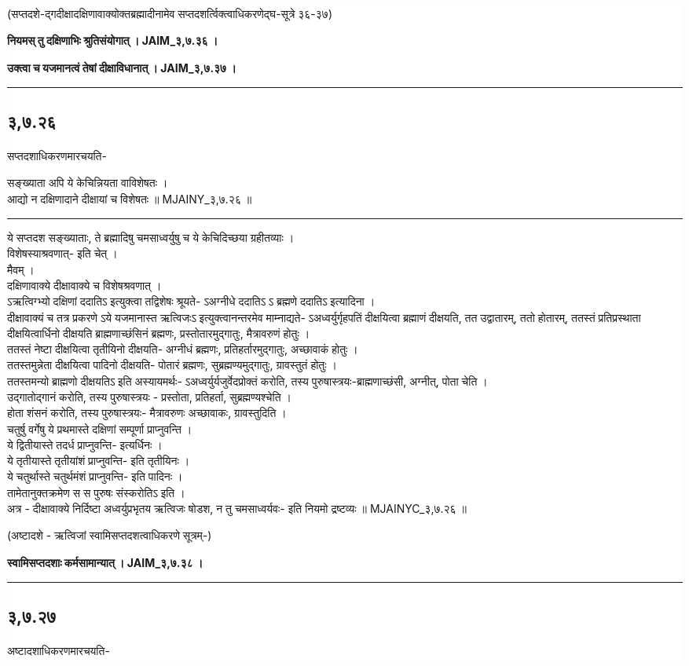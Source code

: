   
(सप्तदशे-द्गदीक्षादक्षिणावाक्योक्तब्रह्मादीनामेव सप्तदशर्त्विक्त्वाधिकरणेद्घ-सूत्रे ३६-३७)  
  
**नियमस् तु दक्षिणाभिः श्रुतिसंयोगात् । JAIM_३,७.३६ ।**  
  
**उक्त्वा च यजमानत्वं तेषां दीक्षाविधानात् । JAIM_३,७.३७ ।**  
  
____________________________________________________  
  
##  ३,७.२६  
  
  
सप्तदशाधिकरणमारचयति-  
  
सङ्ख्याता अपि ये केचिन्नियता वाविशेषतः ।  
आद्यो न दक्षिणादाने दीक्षायां च विशेषतः ॥ MJAINY_३,७.२६ ॥  
  
__________________  
  
ये सप्तदश सङ्ख्याताः, ते ब्रह्मादिषु चमसाध्वर्युषु च ये केचिदिच्छया ग्रहीतव्याः ।  
विशेषस्याश्रवणात्- इति चेत् ।  
मैवम् ।  
दक्षिणावाक्ये दीक्षावाक्ये च विशेषश्रवणात् ।  
ऽऋत्विग्भ्यो दक्षिणां ददातिऽ इत्युक्त्वा तद्विशेषः श्रूयते- ऽअग्नीधे ददातिऽ ऽ ब्रह्मणे ददातिऽ इत्यादिना ।  
दीक्षावाक्यं च तत्र प्रकरणे ऽये यजमानास्त ऋत्विजःऽ इत्युक्त्वानन्तरमेव माम्नाद्यते- ऽअध्वर्युर्गृहपतिं दीक्षयित्वा ब्रह्माणं दीक्षयति, तत उद्वातारम्, ततो होतारम्, ततस्तं प्रतिप्रस्थाता दीक्षयित्वार्धिनो दीक्षयति ब्राह्मणाच्छंसिनं ब्रह्मणः, प्रस्तोतारमुद्गातुः, मैत्रावरुणं होतुः ।  
ततस्तं नेष्टा दीक्षयित्वा तृतीयिनो दीक्षयति- अग्नीधं ब्रह्मणः, प्रतिहर्तारमुद्गातुः, अच्छावाकं होतुः ।  
ततस्तमुन्नेता दीक्षयित्वा पादिनो दीक्षयति- पोतारं ब्रह्मणः, सुब्रह्मण्यमुद्गातुः, ग्रावस्तुतं होतुः ।  
ततस्तमन्यो ब्राह्मणो दीक्षयतिऽ इति अस्यायमर्थः- ऽअध्वर्युर्यजुर्वेदप्रोक्तं करोति, तस्य पुरुषास्त्रयः-ब्राह्मणाच्छंसी, अग्नीत्, पोता चेति ।  
उद्गातोद्गानं करोति, तस्य पुरुषास्त्रयः - प्रस्तोता, प्रतिहर्ता, सुब्रह्मण्यश्चेति ।  
होता शंसनं करोति, तस्य पुरुषास्त्रयः- मैत्रावरुणः अच्छावाकः, ग्रावस्तुदिति ।  
चतुर्षु वर्गेषु ये प्रथमास्ते दक्षिणां सम्पूर्णा प्राप्नुवन्ति ।  
ये द्वितीयास्ते तदर्ध प्राप्नुवन्ति- इत्यर्धिनः ।  
ये तृतीयास्ते तृतीयांशं प्राप्नुवन्ति- इति तृतीयिनः ।  
ये चतुर्थास्ते चतुर्थमंशं प्राप्नुवन्ति- इति पादिनः ।  
तामेतानुक्तक्रमेण स स पुरुषः संस्करोतिऽ इति ।  
अत्र - दीक्षावाक्ये निर्दिष्टा अध्वर्युप्रभृतय ऋत्विजः षोडश, न तु चमसाध्वर्यवः- इति नियमो द्रष्टव्यः ॥ MJAINYC_३,७.२६ ॥  
  
  
(अष्टादशे - ऋत्विजां स्वामिसप्तदशत्वाधिकरणे सूत्रम्-)  
  
**स्वामिसप्तदशाः कर्मसामान्यात् । JAIM_३,७.३८ ।**  
  
____________________________________________________  
  
##  ३,७.२७  
  
  
अष्टादशाधिकरणमारचयति-  
  